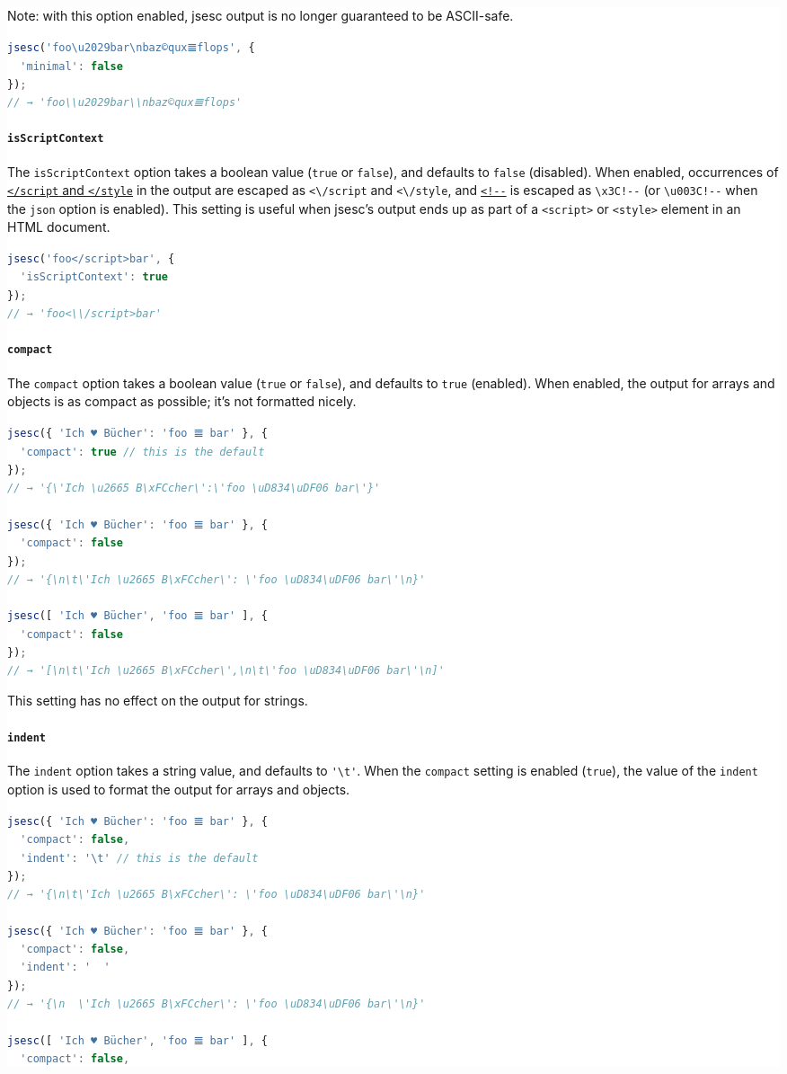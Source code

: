 Note: with this option enabled, jsesc output is no longer guaranteed to be ASCII-safe.

```js
jsesc('foo\u2029bar\nbaz©qux𝌆flops', {
  'minimal': false
});
// → 'foo\\u2029bar\\nbaz©qux𝌆flops'
```

#### `isScriptContext`

The `isScriptContext` option takes a boolean value (`true` or `false`), and defaults to `false` (disabled). When enabled, occurrences of [`</script` and `</style`](https://mathiasbynens.be/notes/etago) in the output are escaped as `<\/script` and `<\/style`, and [`<!--`](https://mathiasbynens.be/notes/etago#comment-8) is escaped as `\x3C!--` (or `\u003C!--` when the `json` option is enabled). This setting is useful when jsesc’s output ends up as part of a `<script>` or `<style>` element in an HTML document.

```js
jsesc('foo</script>bar', {
  'isScriptContext': true
});
// → 'foo<\\/script>bar'
```

#### `compact`

The `compact` option takes a boolean value (`true` or `false`), and defaults to `true` (enabled). When enabled, the output for arrays and objects is as compact as possible; it’s not formatted nicely.

```js
jsesc({ 'Ich ♥ Bücher': 'foo 𝌆 bar' }, {
  'compact': true // this is the default
});
// → '{\'Ich \u2665 B\xFCcher\':\'foo \uD834\uDF06 bar\'}'

jsesc({ 'Ich ♥ Bücher': 'foo 𝌆 bar' }, {
  'compact': false
});
// → '{\n\t\'Ich \u2665 B\xFCcher\': \'foo \uD834\uDF06 bar\'\n}'

jsesc([ 'Ich ♥ Bücher', 'foo 𝌆 bar' ], {
  'compact': false
});
// → '[\n\t\'Ich \u2665 B\xFCcher\',\n\t\'foo \uD834\uDF06 bar\'\n]'
```

This setting has no effect on the output for strings.

#### `indent`

The `indent` option takes a string value, and defaults to `'\t'`. When the `compact` setting is enabled (`true`), the value of the `indent` option is used to format the output for arrays and objects.

```js
jsesc({ 'Ich ♥ Bücher': 'foo 𝌆 bar' }, {
  'compact': false,
  'indent': '\t' // this is the default
});
// → '{\n\t\'Ich \u2665 B\xFCcher\': \'foo \uD834\uDF06 bar\'\n}'

jsesc({ 'Ich ♥ Bücher': 'foo 𝌆 bar' }, {
  'compact': false,
  'indent': '  '
});
// → '{\n  \'Ich \u2665 B\xFCcher\': \'foo \uD834\uDF06 bar\'\n}'

jsesc([ 'Ich ♥ Bücher', 'foo 𝌆 bar' ], {
  'compact': false,
```